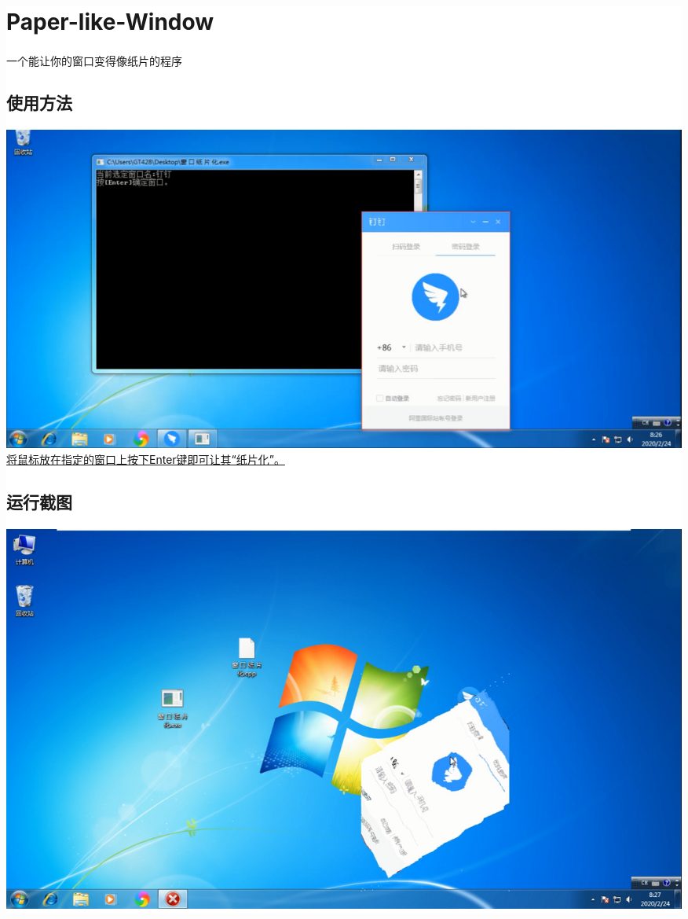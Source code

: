 # Paper-like-Window
一个能让你的窗口变得像纸片的程序
## 使用方法
<img src="https://github.com/CnAoKip/Paper-like-Window/blob/master/Screenshots/1.png" width="100%">
<u>将鼠标放在指定的窗口上按下Enter键即可让其“纸片化”。</u>

## 运行截图
<img src="https://github.com/CnAoKip/Paper-like-Window/blob/master/Screenshots/2.png" width="100%">